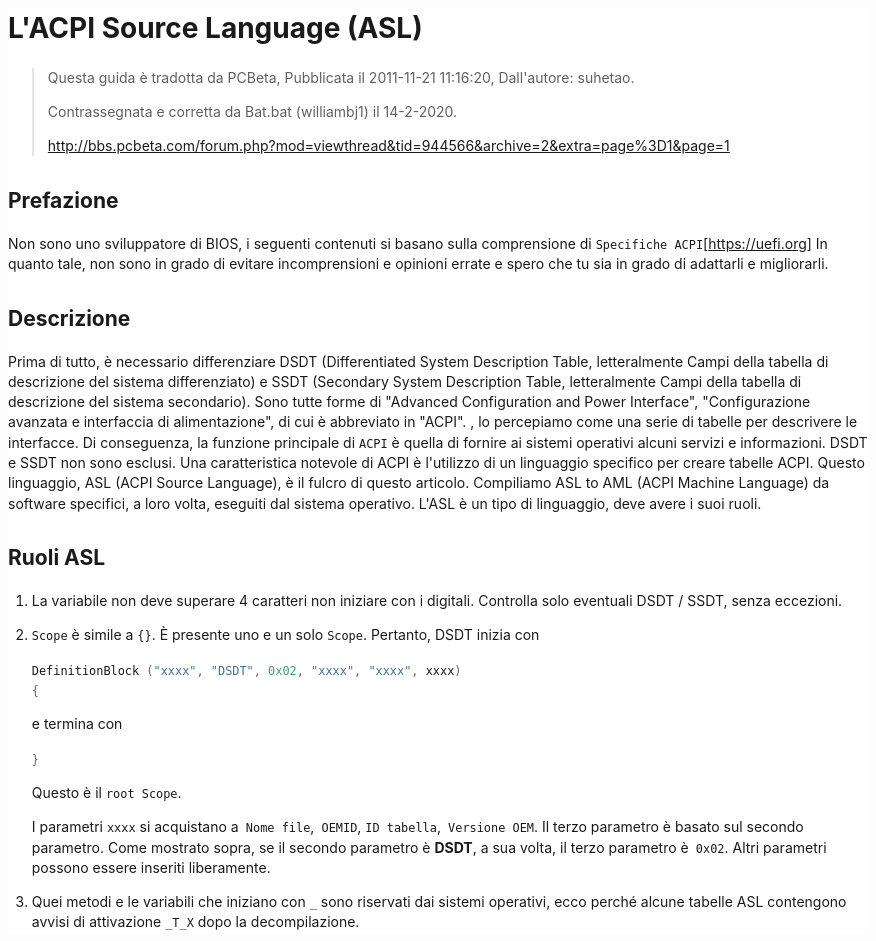 # L'ACPI Source Language (ASL)

> Questa guida è tradotta da PCBeta, Pubblicata il 2011-11-21 11:16:20, Dall'autore: suhetao.
>
> Contrassegnata e corretta da Bat.bat (williambj1) il 14-2-2020.
>
> <http://bbs.pcbeta.com/forum.php?mod=viewthread&tid=944566&archive=2&extra=page%3D1&page=1>

## Prefazione

Non sono uno sviluppatore di BIOS, i seguenti contenuti si basano sulla comprensione di `Specifiche ACPI`[<https://uefi.org>] In quanto tale, non sono in grado di evitare incomprensioni e opinioni errate e spero che tu sia in grado di adattarli e migliorarli.

## Descrizione

Prima di tutto, è necessario differenziare DSDT (Differentiated System Description Table, letteralmente Campi della tabella di descrizione del sistema differenziato) e SSDT (Secondary System Description Table, letteralmente Campi della tabella di descrizione del sistema secondario). Sono tutte forme di "Advanced Configuration and Power Interface", "Configurazione avanzata e interfaccia di alimentazione", di cui è abbreviato in "ACPI". , lo percepiamo come una serie di tabelle per descrivere le interfacce. Di conseguenza, la funzione principale di `ACPI` è quella di fornire ai sistemi operativi alcuni servizi e informazioni. DSDT e SSDT non sono esclusi. Una caratteristica notevole di ACPI è l'utilizzo di un linguaggio specifico per creare tabelle ACPI. Questo linguaggio, ASL (ACPI Source Language), è il fulcro di questo articolo. Compiliamo ASL to AML (ACPI Machine Language) da software specifici, a loro volta, eseguiti dal sistema operativo. L'ASL è un tipo di linguaggio, deve avere i suoi ruoli.

## Ruoli ASL

1. La variabile non deve superare 4
caratteri non iniziare con i digitali. Controlla solo eventuali DSDT / SSDT, senza eccezioni.

2. `Scope` è simile a `{}`. È presente uno e un solo `Scope`. Pertanto, DSDT inizia con

   ```swift
   DefinitionBlock ("xxxx", "DSDT", 0x02, "xxxx", "xxxx", xxxx)
   {
   ```

   e termina con

   ```swift
   }
   ```

   Questo è il `root Scope`.

   I parametri `xxxx` si acquistano a` Nome file`,` OEMID`, `ID tabella`,` Versione OEM`. Il terzo parametro è basato sul secondo parametro. Come mostrato sopra, se il secondo parametro è **DSDT**, a sua volta, il terzo parametro è` 0x02`. Altri parametri possono essere inseriti liberamente.


3. Quei metodi e le variabili che iniziano con `_` sono riservati dai sistemi operativi, ecco perché alcune tabelle ASL contengono avvisi di attivazione `_T_X` dopo la decompilazione.
